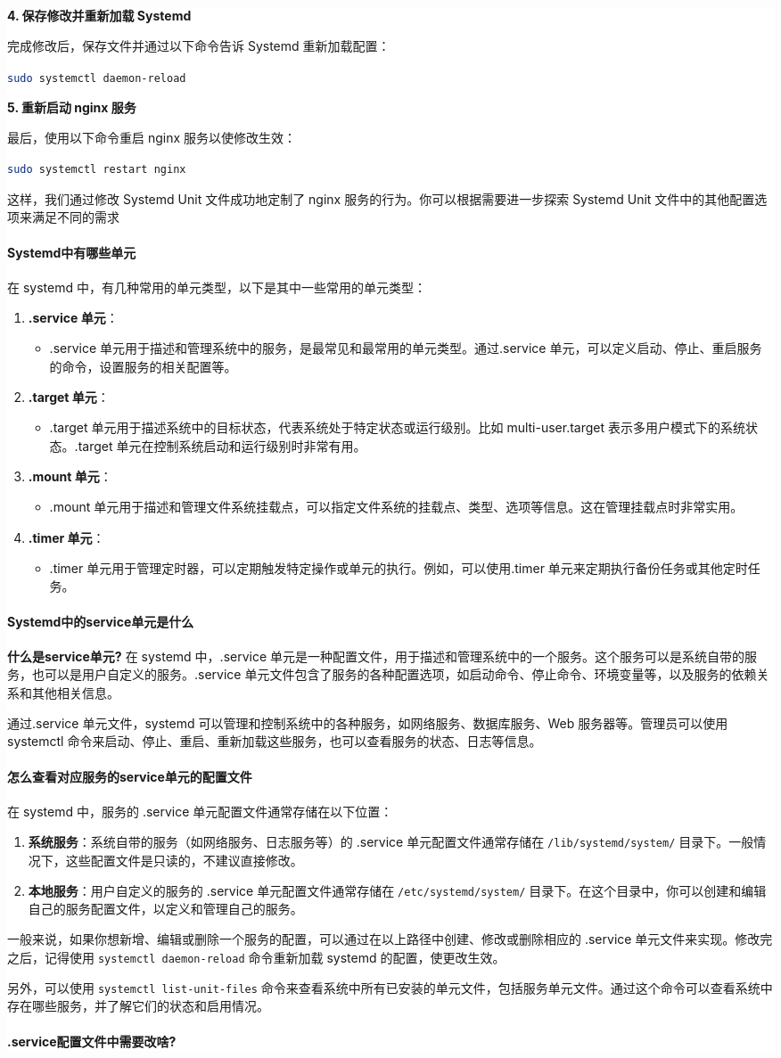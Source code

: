 **4. 保存修改并重新加载 Systemd**

完成修改后，保存文件并通过以下命令告诉 Systemd 重新加载配置：

```bash
sudo systemctl daemon-reload
```

**5. 重新启动 nginx 服务**

最后，使用以下命令重启 nginx 服务以使修改生效：

```bash
sudo systemctl restart nginx
```

这样，我们通过修改 Systemd Unit 文件成功地定制了 nginx 服务的行为。你可以根据需要进一步探索 Systemd Unit 文件中的其他配置选项来满足不同的需求


#### Systemd中有哪些单元
在 systemd 中，有几种常用的单元类型，以下是其中一些常用的单元类型：

1. **.service 单元**：
    
    - .service 单元用于描述和管理系统中的服务，是最常见和最常用的单元类型。通过.service 单元，可以定义启动、停止、重启服务的命令，设置服务的相关配置等。
2. **.target 单元**：
    - .target 单元用于描述系统中的目标状态，代表系统处于特定状态或运行级别。比如 multi-user.target 表示多用户模式下的系统状态。.target 单元在控制系统启动和运行级别时非常有用。
3. **.mount 单元**：
    
    - .mount 单元用于描述和管理文件系统挂载点，可以指定文件系统的挂载点、类型、选项等信息。这在管理挂载点时非常实用。
4. **.timer 单元**：
    
    - .timer 单元用于管理定时器，可以定期触发特定操作或单元的执行。例如，可以使用.timer 单元来定期执行备份任务或其他定时任务。
#### Systemd中的service单元是什么

**什么是service单元?**
在 systemd 中，.service 单元是一种配置文件，用于描述和管理系统中的一个服务。这个服务可以是系统自带的服务，也可以是用户自定义的服务。.service 单元文件包含了服务的各种配置选项，如启动命令、停止命令、环境变量等，以及服务的依赖关系和其他相关信息。

通过.service 单元文件，systemd 可以管理和控制系统中的各种服务，如网络服务、数据库服务、Web 服务器等。管理员可以使用 systemctl 命令来启动、停止、重启、重新加载这些服务，也可以查看服务的状态、日志等信息。

#### 怎么查看对应服务的service单元的配置文件
在 systemd 中，服务的 .service 单元配置文件通常存储在以下位置：

1. **系统服务**：系统自带的服务（如网络服务、日志服务等）的 .service 单元配置文件通常存储在 `/lib/systemd/system/` 目录下。一般情况下，这些配置文件是只读的，不建议直接修改。
    
2. **本地服务**：用户自定义的服务的 .service 单元配置文件通常存储在 `/etc/systemd/system/` 目录下。在这个目录中，你可以创建和编辑自己的服务配置文件，以定义和管理自己的服务。
    

一般来说，如果你想新增、编辑或删除一个服务的配置，可以通过在以上路径中创建、修改或删除相应的 .service 单元文件来实现。修改完之后，记得使用 `systemctl daemon-reload` 命令重新加载 systemd 的配置，使更改生效。

另外，可以使用 `systemctl list-unit-files` 命令来查看系统中所有已安装的单元文件，包括服务单元文件。通过这个命令可以查看系统中存在哪些服务，并了解它们的状态和启用情况。

#### .service配置文件中需要改啥?
